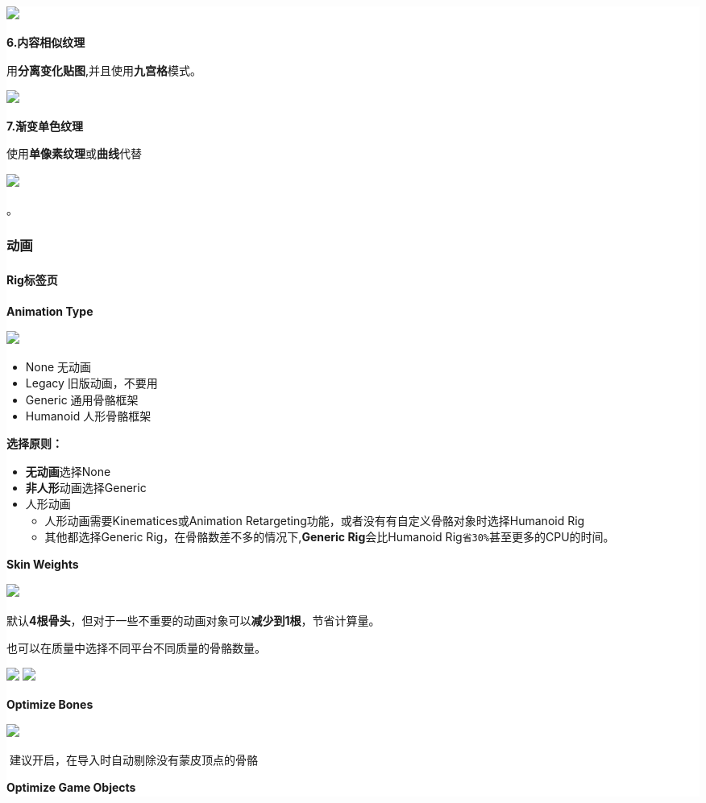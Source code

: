 ![](images/posts/Pasted%20image%2020240406195650.png)



**6.内容相似纹理**

用**分离变化贴图**,并且使用**九宫格**模式。

![](images/posts/Pasted%20image%2020240406195634.png)

**7.渐变单色纹理**

使用**单像素纹理**或**曲线**代替

![](images/posts/Pasted%20image%2020240406195644.png)

。
### 动画

#### Rig标签页

**Animation Type**

![](images/posts/Pasted%20image%2020240406202202.png)

- None 无动画
- Legacy 旧版动画，不要用
- Generic 通用骨骼框架
- Humanoid 人形骨骼框架

**选择原则：**

- **无动画**选择None
- **非人形**动画选择Generic
- 人形动画
    - 人形动画需要Kinematices或Animation Retargeting功能，或者没有有自定义骨骼对象时选择Humanoid Rig
    - 其他都选择Generic Rig，在骨骼数差不多的情况下,**Generic Rig**会比Humanoid Rig`省30%`甚至更多的CPU的时间。

**Skin Weights**

![](images/posts/Pasted%20image%2020240406202212.png)

​ 默认**4根骨头**，但对于一些不重要的动画对象可以**减少到1根**，节省计算量。

也可以在质量中选择不同平台不同质量的骨骼数量。

![](images/posts/Pasted%20image%2020240406202227.png)
![](images/posts/Pasted%20image%2020240406202230.png)

**Optimize Bones**

![](images/posts/Pasted%20image%2020240406202355.png)

​ 建议开启，在导入时自动剔除没有蒙皮顶点的骨骼

**Optimize Game Objects**
